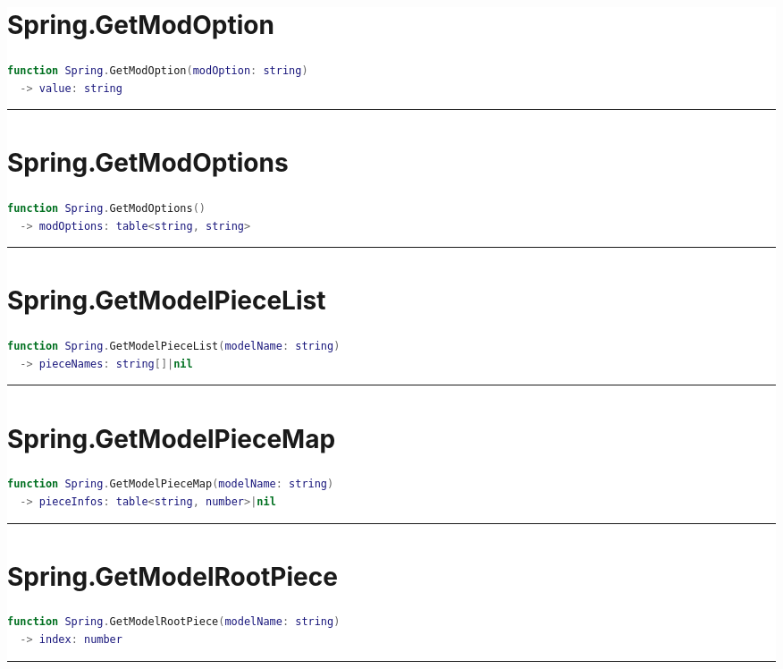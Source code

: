 # Spring.GetModOption


```lua
function Spring.GetModOption(modOption: string)
  -> value: string
```


---

# Spring.GetModOptions


```lua
function Spring.GetModOptions()
  -> modOptions: table<string, string>
```


---

# Spring.GetModelPieceList


```lua
function Spring.GetModelPieceList(modelName: string)
  -> pieceNames: string[]|nil
```


---

# Spring.GetModelPieceMap


```lua
function Spring.GetModelPieceMap(modelName: string)
  -> pieceInfos: table<string, number>|nil
```


---

# Spring.GetModelRootPiece


```lua
function Spring.GetModelRootPiece(modelName: string)
  -> index: number
```


---
